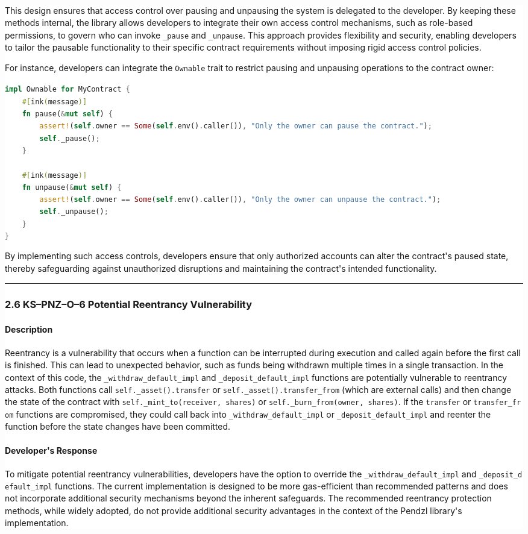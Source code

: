 This design ensures that access control over pausing and unpausing the system is delegated to the developer. By keeping these methods internal, the library allows developers to integrate their own access control mechanisms, such as role-based permissions, to govern who can invoke `_pause` and `_unpause`. This approach provides flexibility and security, enabling developers to tailor the pausable functionality to their specific contract requirements without imposing rigid access control policies.

For instance, developers can integrate the `Ownable` trait to restrict pausing and unpausing operations to the contract owner:

```rust
impl Ownable for MyContract {
    #[ink(message)]
    fn pause(&mut self) {
        assert!(self.owner == Some(self.env().caller()), "Only the owner can pause the contract.");
        self._pause();
    }

    #[ink(message)]
    fn unpause(&mut self) {
        assert!(self.owner == Some(self.env().caller()), "Only the owner can unpause the contract.");
        self._unpause();
    }
}
```

By implementing such access controls, developers ensure that only authorized accounts can alter the contract's paused state, thereby safeguarding against unauthorized disruptions and maintaining the contract's intended functionality.

---

### 2.6 KS–PNZ–O–6 Potential Reentrancy Vulnerability

#### Description

Reentrancy is a vulnerability that occurs when a function can be interrupted during execution and called again before the first call is finished. This can lead to unexpected behavior, such as funds being withdrawn multiple times in a single transaction. In the context of this code, the `_withdraw_default_impl` and `_deposit_default_impl` functions are potentially vulnerable to reentrancy attacks. Both functions call `self._asset().transfer` or `self._asset().transfer_from` (which are external calls) and then change the state of the contract with `self._mint_to(receiver, shares)` or `self._burn_from(owner, shares)`. If the `transfer` or `transfer_from` functions are compromised, they could call back into `_withdraw_default_impl` or `_deposit_default_impl` and reenter the function before the state changes have been committed.

#### Developer's Response

To mitigate potential reentrancy vulnerabilities, developers have the option to override the `_withdraw_default_impl` and `_deposit_default_impl` functions. The current implementation is designed to be more gas-efficient than recommended patterns and does not incorporate additional security mechanisms beyond the inherent safeguards. The recommended reentrancy protection methods, while widely adopted, do not provide additional security advantages in the context of the Pendzl library's implementation.
